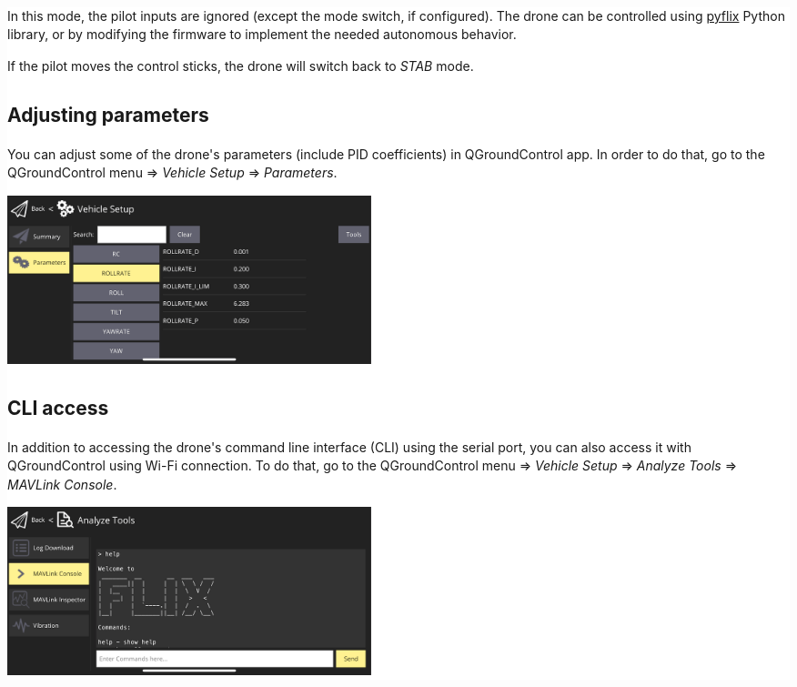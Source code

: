 In this mode, the pilot inputs are ignored (except the mode switch, if configured). The drone can be controlled using [pyflix](../tools/pyflix/) Python library, or by modifying the firmware to implement the needed autonomous behavior.

If the pilot moves the control sticks, the drone will switch back to _STAB_ mode.

## Adjusting parameters

You can adjust some of the drone's parameters (include PID coefficients) in QGroundControl app. In order to do that, go to the QGroundControl menu ⇒ _Vehicle Setup_ ⇒ _Parameters_.

<img src="img/parameters.png" width="400">

## CLI access

In addition to accessing the drone's command line interface (CLI) using the serial port, you can also access it with QGroundControl using Wi-Fi connection. To do that, go to the QGroundControl menu ⇒ _Vehicle Setup_ ⇒ _Analyze Tools_ ⇒ _MAVLink Console_.

<img src="img/cli.png" width="400">
